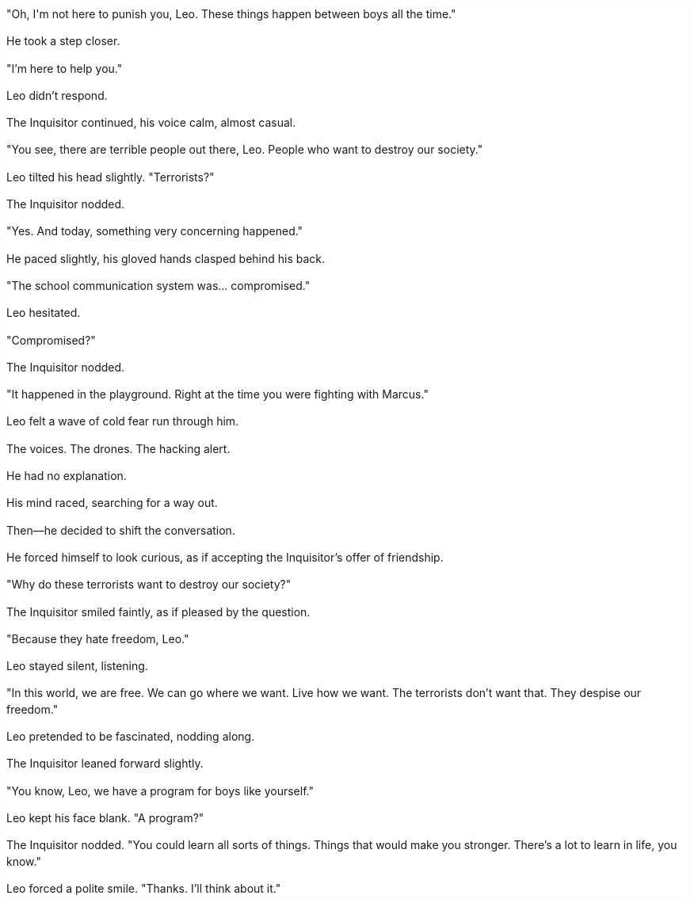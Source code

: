 "Oh, I'm not here to punish you, Leo. These things happen between boys all the time."  

He took a step closer.  

"I’m here to help you."  

Leo didn’t respond.  

The Inquisitor continued, his voice calm, almost casual.  

"You see, there are terrible people out there, Leo. People who want to destroy our society."  

Leo tilted his head slightly. "Terrorists?"  

The Inquisitor nodded.  

"Yes. And today, something very concerning happened."  

He paced slightly, his gloved hands clasped behind his back.  

"The school communication system was… compromised."  

Leo hesitated.  

"Compromised?"  

The Inquisitor nodded.  

"It happened in the playground. Right at the time you were fighting with Marcus."  

Leo felt a wave of cold fear run through him.  

The voices. The drones. The hacking alert.  

He had no explanation.  

His mind raced, searching for a way out.  

Then—he decided to shift the conversation.  

He forced himself to look curious, as if accepting the Inquisitor’s offer of friendship.  

"Why do these terrorists want to destroy our society?"  

The Inquisitor smiled faintly, as if pleased by the question.  

"Because they hate freedom, Leo."  

Leo stayed silent, listening.  

"In this world, we are free. We can go where we want. Live how we want. The terrorists don’t want that. They despise our freedom."  

Leo pretended to be fascinated, nodding along.  

The Inquisitor leaned forward slightly.  

"You know, Leo, we have a program for boys like yourself."  

Leo kept his face blank. "A program?"  

The Inquisitor nodded. "You could learn all sorts of things. Things that would make you stronger. There’s a lot to learn in life, you know."  

Leo forced a polite smile. "Thanks. I’ll think about it."  
